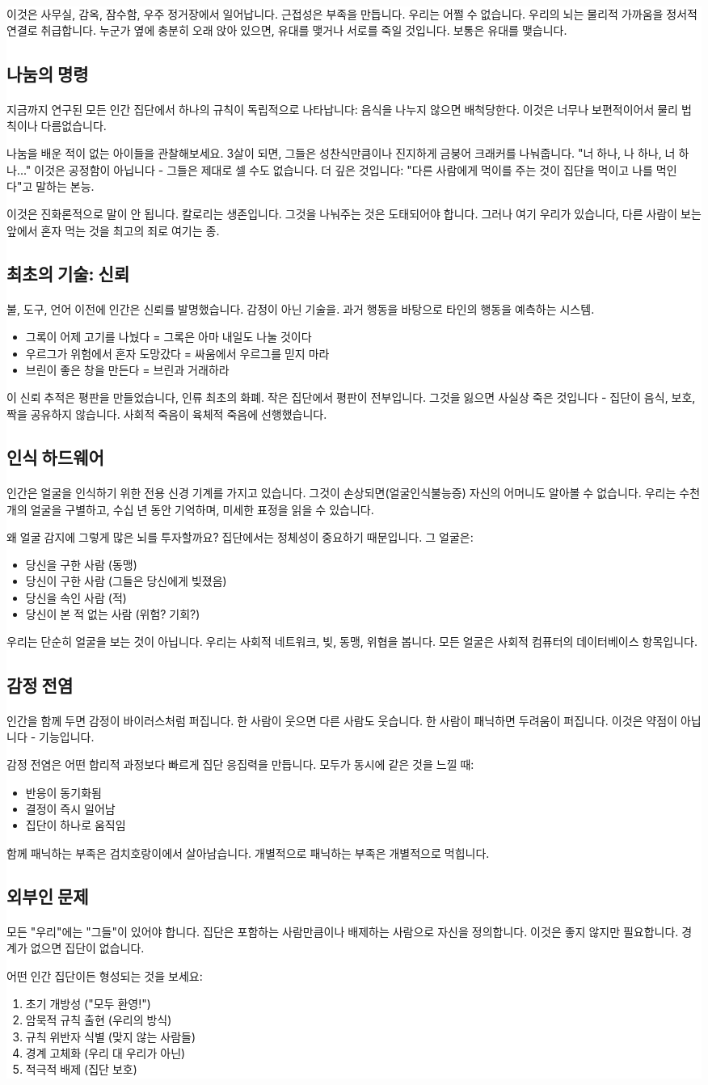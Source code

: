 이것은 사무실, 감옥, 잠수함, 우주 정거장에서 일어납니다. 근접성은 부족을 만듭니다. 우리는 어쩔 수 없습니다. 우리의 뇌는 물리적 가까움을 정서적 연결로 취급합니다. 누군가 옆에 충분히 오래 앉아 있으면, 유대를 맺거나 서로를 죽일 것입니다. 보통은 유대를 맺습니다.

## 나눔의 명령

지금까지 연구된 모든 인간 집단에서 하나의 규칙이 독립적으로 나타납니다: 음식을 나누지 않으면 배척당한다. 이것은 너무나 보편적이어서 물리 법칙이나 다름없습니다.

나눔을 배운 적이 없는 아이들을 관찰해보세요. 3살이 되면, 그들은 성찬식만큼이나 진지하게 금붕어 크래커를 나눠줍니다. "너 하나, 나 하나, 너 하나..." 이것은 공정함이 아닙니다 - 그들은 제대로 셀 수도 없습니다. 더 깊은 것입니다: "다른 사람에게 먹이를 주는 것이 집단을 먹이고 나를 먹인다"고 말하는 본능.

이것은 진화론적으로 말이 안 됩니다. 칼로리는 생존입니다. 그것을 나눠주는 것은 도태되어야 합니다. 그러나 여기 우리가 있습니다, 다른 사람이 보는 앞에서 혼자 먹는 것을 최고의 죄로 여기는 종.

## 최초의 기술: 신뢰

불, 도구, 언어 이전에 인간은 신뢰를 발명했습니다. 감정이 아닌 기술을. 과거 행동을 바탕으로 타인의 행동을 예측하는 시스템.

- 그록이 어제 고기를 나눴다 = 그록은 아마 내일도 나눌 것이다
- 우르그가 위험에서 혼자 도망갔다 = 싸움에서 우르그를 믿지 마라
- 브린이 좋은 창을 만든다 = 브린과 거래하라

이 신뢰 추적은 평판을 만들었습니다, 인류 최초의 화폐. 작은 집단에서 평판이 전부입니다. 그것을 잃으면 사실상 죽은 것입니다 - 집단이 음식, 보호, 짝을 공유하지 않습니다. 사회적 죽음이 육체적 죽음에 선행했습니다.

## 인식 하드웨어

인간은 얼굴을 인식하기 위한 전용 신경 기계를 가지고 있습니다. 그것이 손상되면(얼굴인식불능증) 자신의 어머니도 알아볼 수 없습니다. 우리는 수천 개의 얼굴을 구별하고, 수십 년 동안 기억하며, 미세한 표정을 읽을 수 있습니다.

왜 얼굴 감지에 그렇게 많은 뇌를 투자할까요? 집단에서는 정체성이 중요하기 때문입니다. 그 얼굴은:
- 당신을 구한 사람 (동맹)
- 당신이 구한 사람 (그들은 당신에게 빚졌음)
- 당신을 속인 사람 (적)
- 당신이 본 적 없는 사람 (위험? 기회?)

우리는 단순히 얼굴을 보는 것이 아닙니다. 우리는 사회적 네트워크, 빚, 동맹, 위협을 봅니다. 모든 얼굴은 사회적 컴퓨터의 데이터베이스 항목입니다.

## 감정 전염

인간을 함께 두면 감정이 바이러스처럼 퍼집니다. 한 사람이 웃으면 다른 사람도 웃습니다. 한 사람이 패닉하면 두려움이 퍼집니다. 이것은 약점이 아닙니다 - 기능입니다.

감정 전염은 어떤 합리적 과정보다 빠르게 집단 응집력을 만듭니다. 모두가 동시에 같은 것을 느낄 때:
- 반응이 동기화됨
- 결정이 즉시 일어남
- 집단이 하나로 움직임

함께 패닉하는 부족은 검치호랑이에서 살아남습니다. 개별적으로 패닉하는 부족은 개별적으로 먹힙니다.

## 외부인 문제

모든 "우리"에는 "그들"이 있어야 합니다. 집단은 포함하는 사람만큼이나 배제하는 사람으로 자신을 정의합니다. 이것은 좋지 않지만 필요합니다. 경계가 없으면 집단이 없습니다.

어떤 인간 집단이든 형성되는 것을 보세요:
1. 초기 개방성 ("모두 환영!")
2. 암묵적 규칙 출현 (우리의 방식)
3. 규칙 위반자 식별 (맞지 않는 사람들)
4. 경계 고체화 (우리 대 우리가 아닌)
5. 적극적 배제 (집단 보호)
